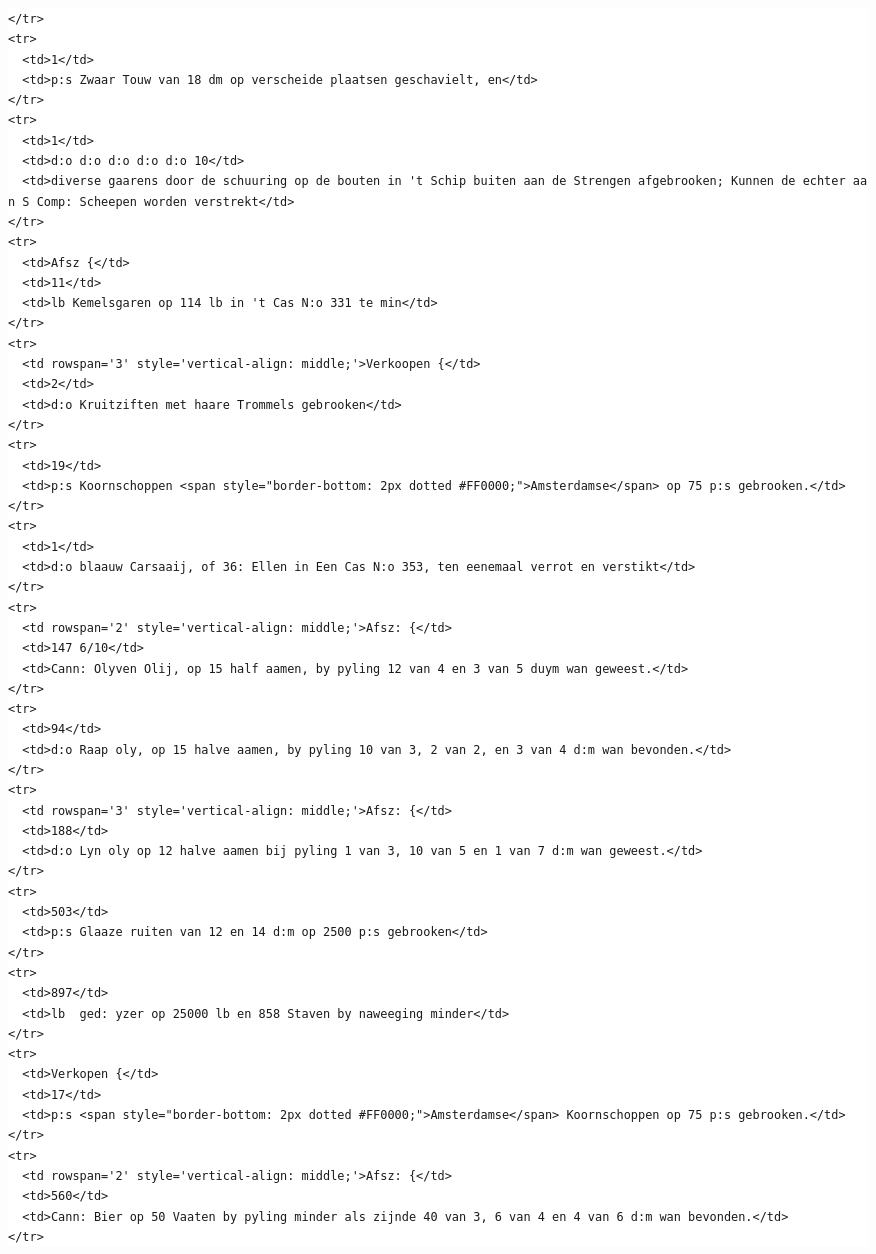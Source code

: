     </tr>
    <tr>
      <td>1</td>
      <td>p:s Zwaar Touw van 18 dm op verscheide plaatsen geschavielt, en</td>
    </tr>
    <tr>
      <td>1</td>
      <td>d:o d:o d:o d:o d:o 10</td>
      <td>diverse gaarens door de schuuring op de bouten in 't Schip buiten aan de Strengen afgebrooken; Kunnen de echter aan S Comp: Scheepen worden verstrekt</td>
    </tr>
    <tr>
      <td>Afsz {</td>
      <td>11</td>
      <td>lb Kemelsgaren op 114 lb in 't Cas N:o 331 te min</td>
    </tr>
    <tr>
      <td rowspan='3' style='vertical-align: middle;'>Verkoopen {</td>
      <td>2</td>
      <td>d:o Kruitziften met haare Trommels gebrooken</td>
    </tr>
    <tr>
      <td>19</td>
      <td>p:s Koornschoppen <span style="border-bottom: 2px dotted #FF0000;">Amsterdamse</span> op 75 p:s gebrooken.</td>
    </tr>
    <tr>
      <td>1</td>
      <td>d:o blaauw Carsaaij, of 36: Ellen in Een Cas N:o 353, ten eenemaal verrot en verstikt</td>
    </tr>
    <tr>
      <td rowspan='2' style='vertical-align: middle;'>Afsz: {</td>
      <td>147 6/10</td>
      <td>Cann: Olyven Olij, op 15 half aamen, by pyling 12 van 4 en 3 van 5 duym wan geweest.</td>
    </tr>
    <tr>
      <td>94</td>
      <td>d:o Raap oly, op 15 halve aamen, by pyling 10 van 3, 2 van 2, en 3 van 4 d:m wan bevonden.</td>
    </tr>
    <tr>
      <td rowspan='3' style='vertical-align: middle;'>Afsz: {</td>
      <td>188</td>
      <td>d:o Lyn oly op 12 halve aamen bij pyling 1 van 3, 10 van 5 en 1 van 7 d:m wan geweest.</td>
    </tr>
    <tr>
      <td>503</td>
      <td>p:s Glaaze ruiten van 12 en 14 d:m op 2500 p:s gebrooken</td>
    </tr>
    <tr>
      <td>897</td>
      <td>lb  ged: yzer op 25000 lb en 858 Staven by naweeging minder</td>
    </tr>
    <tr>
      <td>Verkopen {</td>
      <td>17</td>
      <td>p:s <span style="border-bottom: 2px dotted #FF0000;">Amsterdamse</span> Koornschoppen op 75 p:s gebrooken.</td>
    </tr>
    <tr>
      <td rowspan='2' style='vertical-align: middle;'>Afsz: {</td>
      <td>560</td>
      <td>Cann: Bier op 50 Vaaten by pyling minder als zijnde 40 van 3, 6 van 4 en 4 van 6 d:m wan bevonden.</td>
    </tr>